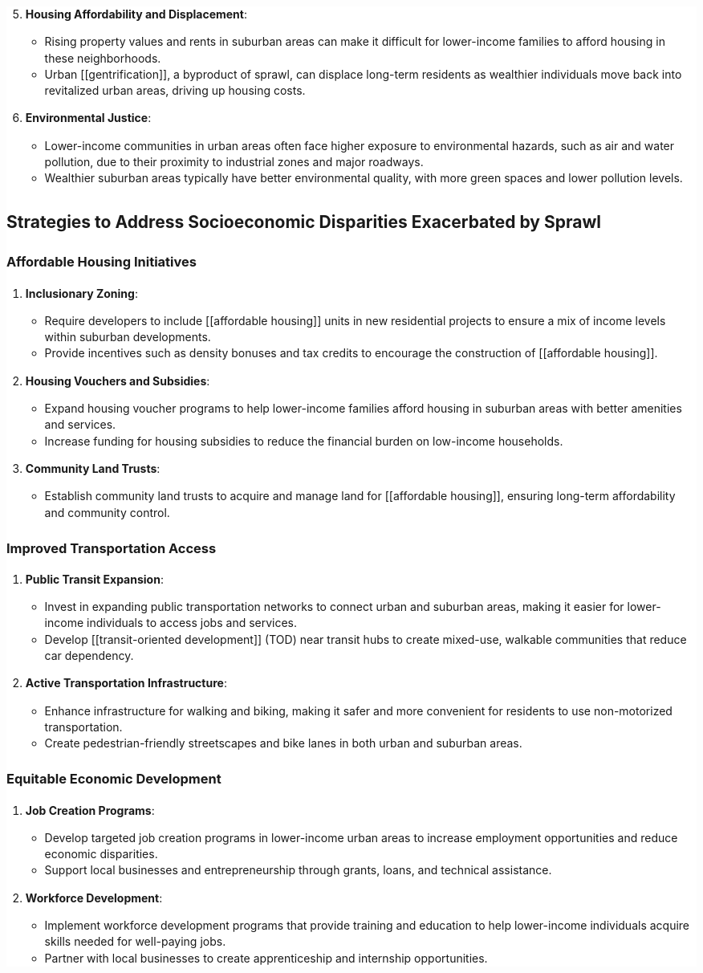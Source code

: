 5. **Housing Affordability and Displacement**:
    - Rising property values and rents in suburban areas can make it difficult for lower-income families to afford housing in these neighborhoods.
    - Urban [[gentrification]], a byproduct of sprawl, can displace long-term residents as wealthier individuals move back into revitalized urban areas, driving up housing costs.

6. **Environmental Justice**:
    - Lower-income communities in urban areas often face higher exposure to environmental hazards, such as air and water pollution, due to their proximity to industrial zones and major roadways.
    - Wealthier suburban areas typically have better environmental quality, with more green spaces and lower pollution levels.

## Strategies to Address Socioeconomic Disparities Exacerbated by Sprawl

### Affordable Housing Initiatives

1. **Inclusionary Zoning**:
    - Require developers to include [[affordable housing]] units in new residential projects to ensure a mix of income levels within suburban developments.
    - Provide incentives such as density bonuses and tax credits to encourage the construction of [[affordable housing]].

2. **Housing Vouchers and Subsidies**:
    - Expand housing voucher programs to help lower-income families afford housing in suburban areas with better amenities and services.
    - Increase funding for housing subsidies to reduce the financial burden on low-income households.

3. **Community Land Trusts**:
    - Establish community land trusts to acquire and manage land for [[affordable housing]], ensuring long-term affordability and community control.

### Improved Transportation Access

1. **Public Transit Expansion**:
    - Invest in expanding public transportation networks to connect urban and suburban areas, making it easier for lower-income individuals to access jobs and services.
    - Develop [[transit-oriented development]] (TOD) near transit hubs to create mixed-use, walkable communities that reduce car dependency.

2. **Active Transportation Infrastructure**:
    - Enhance infrastructure for walking and biking, making it safer and more convenient for residents to use non-motorized transportation.
    - Create pedestrian-friendly streetscapes and bike lanes in both urban and suburban areas.

### Equitable Economic Development

1. **Job Creation Programs**:
    - Develop targeted job creation programs in lower-income urban areas to increase employment opportunities and reduce economic disparities.
    - Support local businesses and entrepreneurship through grants, loans, and technical assistance.

2. **Workforce Development**:
    - Implement workforce development programs that provide training and education to help lower-income individuals acquire skills needed for well-paying jobs.
    - Partner with local businesses to create apprenticeship and internship opportunities.
